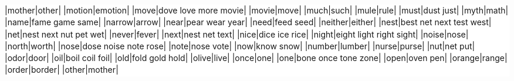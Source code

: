 |mother|other|
|motion|emotion|
|move|dove love more movie|
|movie|move|
|much|such|
|mule|rule|
|must|dust just|
|myth|math|
|name|fame game same|
|narrow|arrow|
|near|pear wear year|
|need|feed seed|
|neither|either|
|nest|best net next test west|
|net|nest next nut pet wet|
|never|fever|
|next|nest net text|
|nice|dice ice rice|
|night|eight light right sight|
|noise|nose|
|north|worth|
|nose|dose noise note rose|
|note|nose vote|
|now|know snow|
|number|lumber|
|nurse|purse|
|nut|net put|
|odor|door|
|oil|boil coil foil|
|old|fold gold hold|
|olive|live|
|once|one|
|one|bone once tone zone|
|open|oven pen|
|orange|range|
|order|border|
|other|mother|